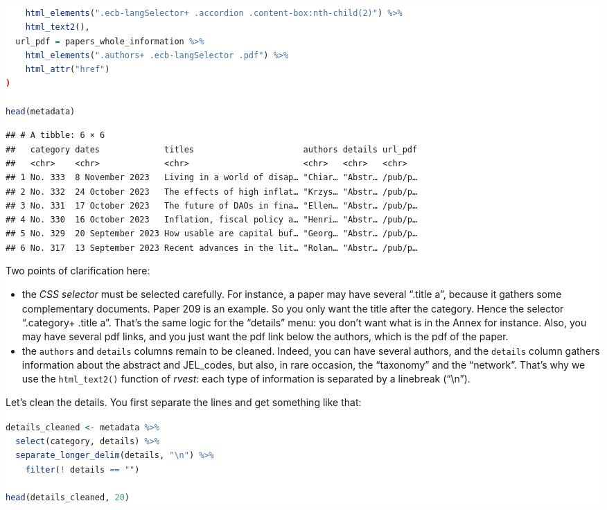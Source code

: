 ``` r
    html_elements(".ecb-langSelector+ .accordion .content-box:nth-child(2)") %>%
    html_text2(),
  url_pdf = papers_whole_information %>% 
    html_elements(".authors+ .ecb-langSelector .pdf") %>% 
    html_attr("href") 
)

head(metadata)
```

    ## # A tibble: 6 × 6
    ##   category dates             titles                      authors details url_pdf
    ##   <chr>    <chr>             <chr>                       <chr>   <chr>   <chr>  
    ## 1 No. 333  8 November 2023   Living in a world of disap… "Chiar… "Abstr… /pub/p…
    ## 2 No. 332  24 October 2023   The effects of high inflat… "Krzys… "Abstr… /pub/p…
    ## 3 No. 331  17 October 2023   The future of DAOs in fina… "Ellen… "Abstr… /pub/p…
    ## 4 No. 330  16 October 2023   Inflation, fiscal policy a… "Henri… "Abstr… /pub/p…
    ## 5 No. 329  20 September 2023 How usable are capital buf… "Georg… "Abstr… /pub/p…
    ## 6 No. 317  13 September 2023 Recent advances in the lit… "Rolan… "Abstr… /pub/p…

Two points of clarification here:

- the *CSS selector* must be selected carefully. For instance, a paper may have several “.title a”, because it gathers some complementary documents. Paper 209 is an example. So you only want the title after the category. Hence the selector “.category+ .title a”. That’s the same logic for the “details” menu: you don’t want what is in the Annex for instance. Also, you may have several pdf links, and you just want the pdf link below the authors, which is the pdf of the paper.
- the `authors` and `details` columns remain to be cleaned. Indeed, you can have several authors, and the `details` column gathers information about the abstract and JEL_codes, but also, in rare occasion, the “taxonomy” and the “network”. That’s why we use the `html_text2()` function of *rvest*: each type of information is separated by a linebreak (“\n”).

Let’s clean the details. You first separate the lines and get something like that:

``` r
details_cleaned <- metadata %>% 
  select(category, details) %>% 
  separate_longer_delim(details, "\n") %>% 
    filter(! details == "")

head(details_cleaned, 20)
```
